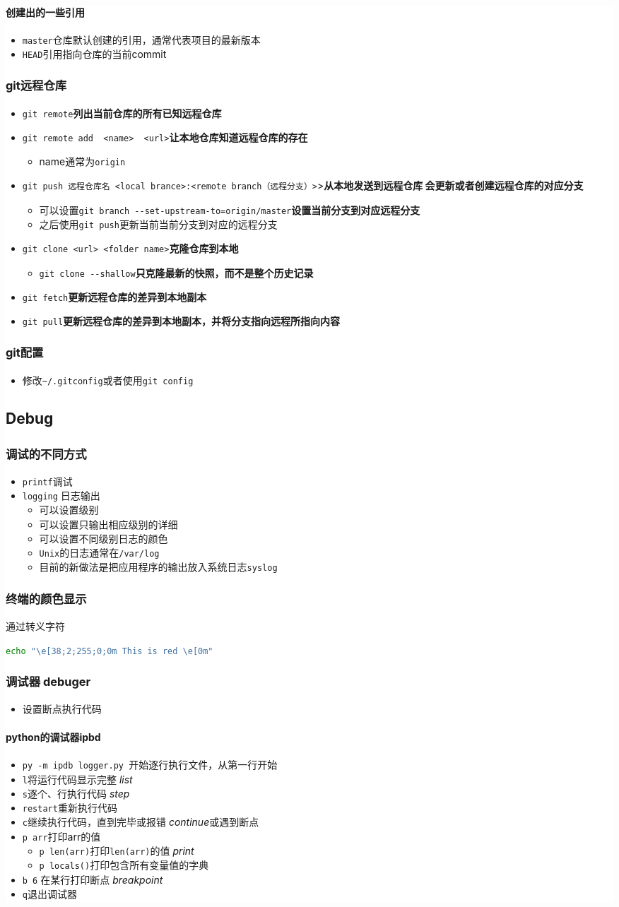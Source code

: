 #### 创建出的一些引用

* `master`仓库默认创建的引用，通常代表项目的最新版本
* `HEAD`引用指向仓库的当前commit

### git远程仓库

* `git remote`**列出当前仓库的所有已知远程仓库**
* `git remote add  <name>  <url>`**让本地仓库知道远程仓库的存在**
  * name通常为`origin`

* `git push 远程仓库名 <local brance>:<remote branch（远程分支）>`>**从本地发送到远程仓库 会更新或者创建远程仓库的对应分支**
  * 可以设置`git branch --set-upstream-to=origin/master`**设置当前分支到对应远程分支**
  * 之后使用`git push`更新当前当前分支到对应的远程分支
* `git clone <url> <folder name>`**克隆仓库到本地**
  * `git clone --shallow`**只克隆最新的快照，而不是整个历史记录**
* `git fetch`**更新远程仓库的差异到本地副本**

* `git pull`**更新远程仓库的差异到本地副本，并将分支指向远程所指向内容**

### git配置

* 修改`~/.gitconfig`或者使用`git config`

## Debug

### 调试的不同方式

* `printf`调试
* `logging` 日志输出
  * 可以设置级别
  * 可以设置只输出相应级别的详细
  * 可以设置不同级别日志的颜色
  * `Unix`的日志通常在`/var/log`
  * 目前的新做法是把应用程序的输出放入系统日志`syslog`

### 终端的颜色显示

通过转义字符

```bash
echo "\e[38;2;255;0;0m This is red \e[0m"
```

### 调试器 debuger

* 设置断点执行代码

#### python的调试器ipbd

* `py -m ipdb logger.py `开始逐行执行文件，从第一行开始
* `l`将运行代码显示完整 *list*
* `s`逐个、行执行代码 *step*
* `restart`重新执行代码
* `c`继续执行代码，直到完毕或报错 *continue*或遇到断点
* `p arr`打印arr的值 
  * `p len(arr)`打印`len(arr)`的值 *print*
  * `p locals()`打印包含所有变量值的字典
* `b 6` 在某行打印断点 *breakpoint*
* `q`退出调试器
